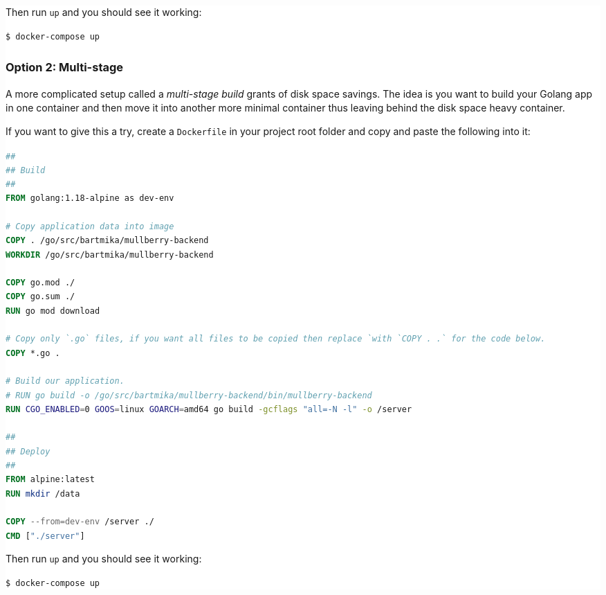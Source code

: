 Then run `up` and you should see it working:

```shell
$ docker-compose up
```


### Option 2: Multi-stage

A more complicated setup called a *multi-stage build* grants of disk space savings. The idea is you want to build your Golang app in one container and then move it into another more minimal container thus leaving behind the disk space heavy container.

If you want to give this a try, create a `Dockerfile` in your project root folder and copy and paste the following into it:

```dockerfile
##
## Build
##
FROM golang:1.18-alpine as dev-env

# Copy application data into image
COPY . /go/src/bartmika/mullberry-backend
WORKDIR /go/src/bartmika/mullberry-backend

COPY go.mod ./
COPY go.sum ./
RUN go mod download

# Copy only `.go` files, if you want all files to be copied then replace `with `COPY . .` for the code below.
COPY *.go .

# Build our application.
# RUN go build -o /go/src/bartmika/mullberry-backend/bin/mullberry-backend
RUN CGO_ENABLED=0 GOOS=linux GOARCH=amd64 go build -gcflags "all=-N -l" -o /server

##
## Deploy
##
FROM alpine:latest
RUN mkdir /data

COPY --from=dev-env /server ./
CMD ["./server"]
```

Then run `up` and you should see it working:

```shell
$ docker-compose up
```
